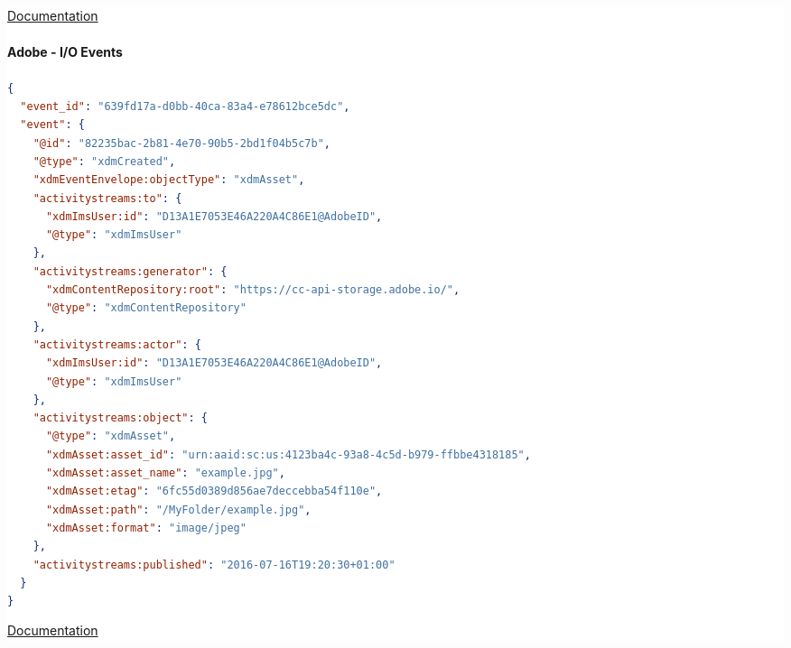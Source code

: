 [Documentation](https://github.com/openstack/pycadf/blob/master/doc/source/event_concept.rst)

#### Adobe - I/O Events

```json
{
  "event_id": "639fd17a-d0bb-40ca-83a4-e78612bce5dc",
  "event": {
    "@id": "82235bac-2b81-4e70-90b5-2bd1f04b5c7b",
    "@type": "xdmCreated",
    "xdmEventEnvelope:objectType": "xdmAsset",
    "activitystreams:to": {
      "xdmImsUser:id": "D13A1E7053E46A220A4C86E1@AdobeID",
      "@type": "xdmImsUser"
    },
    "activitystreams:generator": {
      "xdmContentRepository:root": "https://cc-api-storage.adobe.io/",
      "@type": "xdmContentRepository"
    },
    "activitystreams:actor": {
      "xdmImsUser:id": "D13A1E7053E46A220A4C86E1@AdobeID",
      "@type": "xdmImsUser"
    },
    "activitystreams:object": {
      "@type": "xdmAsset",
      "xdmAsset:asset_id": "urn:aaid:sc:us:4123ba4c-93a8-4c5d-b979-ffbbe4318185",
      "xdmAsset:asset_name": "example.jpg",
      "xdmAsset:etag": "6fc55d0389d856ae7deccebba54f110e",
      "xdmAsset:path": "/MyFolder/example.jpg",
      "xdmAsset:format": "image/jpeg"
    },
    "activitystreams:published": "2016-07-16T19:20:30+01:00"
  }
}
```

[Documentation](https://www.adobe.io/apis/cloudplatform/events/documentation.html)
